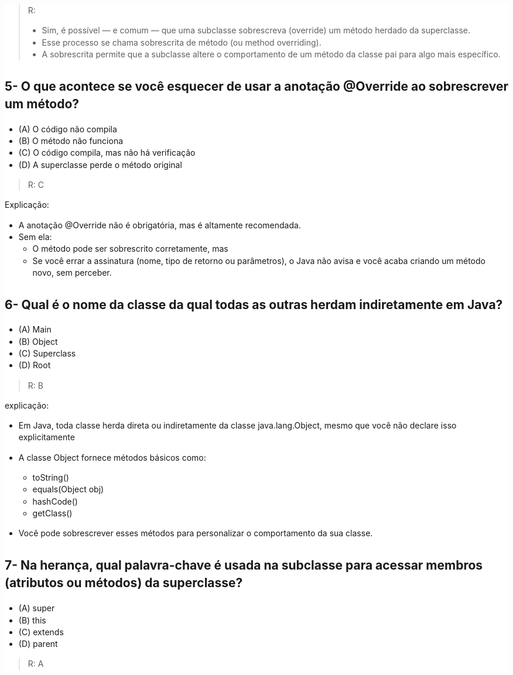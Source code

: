 >R:
>- Sim, é possível — e comum — que uma subclasse sobrescreva (override) um método herdado da superclasse.
>- Esse processo se chama sobrescrita de método (ou method overriding).
>- A sobrescrita permite que a subclasse altere o comportamento de um método da classe pai para algo mais específico.


## 5- O que acontece se você esquecer de usar a anotação @Override ao sobrescrever um método?
- (A) O código não compila
- (B) O método não funciona
- (C) O código compila, mas não há verificação
- (D) A superclasse perde o método original

>R: C

Explicação:
- A anotação @Override não é obrigatória, mas é altamente recomendada.
- Sem ela:
    - O método pode ser sobrescrito corretamente, mas
    - Se você errar a assinatura (nome, tipo de retorno ou parâmetros), o Java não avisa e você acaba criando um método novo, sem perceber.


## 6- Qual é o nome da classe da qual todas as outras herdam indiretamente em Java?
- (A) Main
- (B) Object
- (C) Superclass
- (D) Root

>R: B

explicação:
- Em Java, toda classe herda direta ou indiretamente da classe java.lang.Object, mesmo que você não declare isso explicitamente

- A classe Object fornece métodos básicos como:
    - toString()
    - equals(Object obj)
    - hashCode()
    - getClass()
- Você pode sobrescrever esses métodos para personalizar o comportamento da sua classe.

## 7- Na herança, qual palavra-chave é usada na subclasse para acessar membros (atributos ou métodos) da superclasse?
- (A) super
- (B) this
- (C) extends
- (D) parent

>R: A
